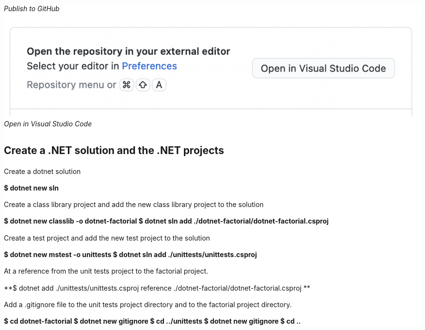 *Publish to GitHub*

![](/assets/images/nuget/screen-shot-2021-02-28-at-1.11.02-pm-1026x236.png)
*Open in Visual Studio Code*


## Create a .NET solution and the .NET projects

Create a dotnet solution

**$ dotnet new sln**

Create a class library project and add the new class library project to the solution

**$ dotnet new classlib -o dotnet-factorial
$ dotnet sln add ./dotnet-factorial/dotnet-factorial.csproj**

Create a test project and add the new test project to the solution

**$ dotnet new mstest -o unittests
$ dotnet sln add ./unittests/unittests.csproj**

At a reference from the unit tests project to the factorial project.

**$ dotnet add  ./unittests/unittests.csproj reference ./dotnet-factorial/dotnet-factorial.csproj **

Add a .gitignore file to the unit tests project directory and to the factorial project directory.

**$ cd dotnet-factorial
$ dotnet new gitignore
$ cd ../unittests
$ dotnet new gitignore
$ cd ..**
